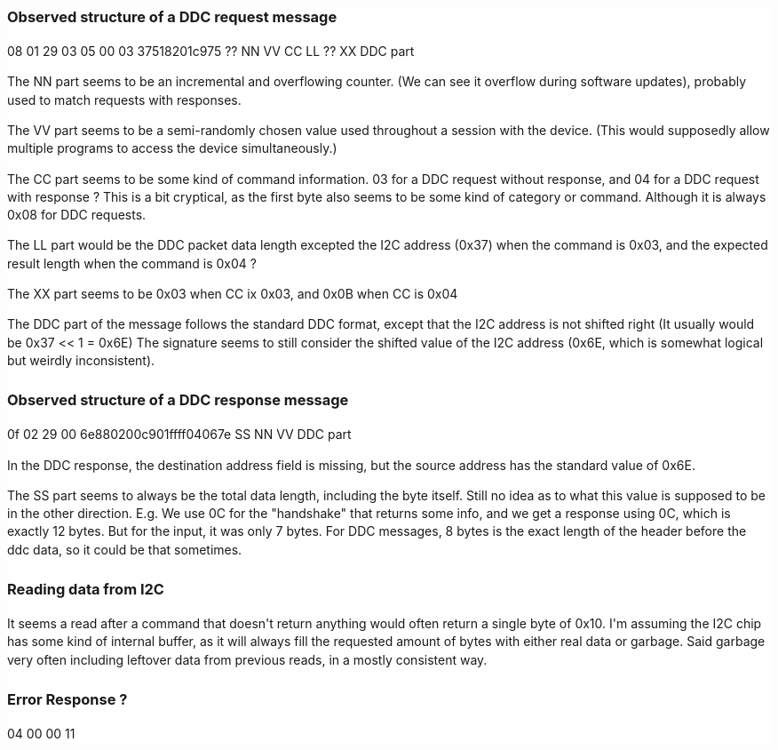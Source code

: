 
### Observed structure of a DDC request message

08 01 29 03 05 00 03 37518201c975
?? NN VV CC LL ?? XX DDC part

The NN part seems to be an incremental and overflowing counter. (We can see it overflow during software updates), probably used to match requests with responses.

The VV part seems to be a semi-randomly chosen value used throughout a session with the device. (This would supposedly allow multiple programs to access the device simultaneously.)

The CC part seems to be some kind of command information. 03 for a DDC request without response, and 04 for a DDC request with response ?
This is a bit cryptical, as the first byte also seems to be some kind of category or command. Although it is always 0x08 for DDC requests.

The LL part would be the DDC packet data length excepted the I2C address (0x37) when the command is 0x03, and the expected result length when the command is 0x04 ?

The XX part seems to be 0x03 when CC ix 0x03, and 0x0B when CC is 0x04

The DDC part of the message follows the standard DDC format, except that the I2C address is not shifted right (It usually would be 0x37 << 1 = 0x6E)
The signature seems to still consider the shifted value of the I2C address (0x6E, which is somewhat logical but weirdly inconsistent).

### Observed structure of a DDC response message

0f 02 29 00 6e880200c901ffff04067e
SS NN VV    DDC part

In the DDC response, the destination address field is missing, but the source address has the standard value of 0x6E.

The SS part seems to always be the total data length, including the byte itself. Still no idea as to what this value is supposed to be in the other direction.
E.g. We use 0C for the "handshake" that returns some info, and we get a response using 0C, which is exactly 12 bytes. But for the input, it was only 7 bytes.
For DDC messages, 8 bytes is the exact length of the header before the ddc data, so it could be that sometimes.


### Reading data from I2C

It seems a read after a command that doesn't return anything would often return a single byte of 0x10.
I'm assuming the I2C chip has some kind of internal buffer, as it will always fill the requested amount of bytes with either real data or garbage.
Said garbage very often including leftover data from previous reads, in a mostly consistent way.


### Error Response ?

04 00 00 11

